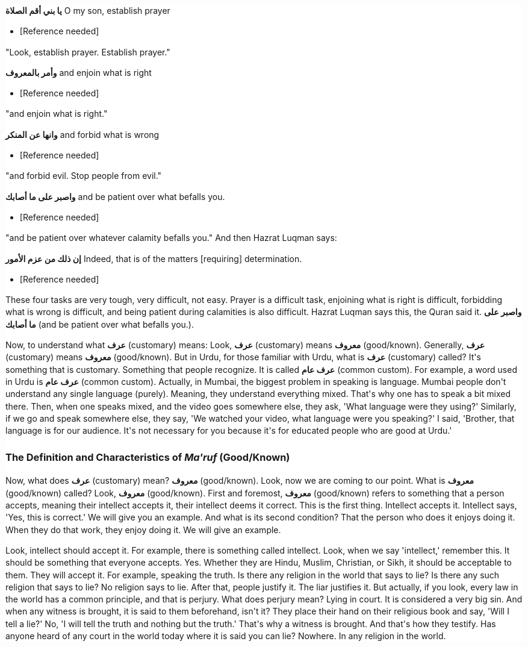 **يا بني أقم الصلاة**
O my son, establish prayer
- [Reference needed]

"Look, establish prayer. Establish prayer."

**وأمر بالمعروف**
and enjoin what is right
- [Reference needed]

"and enjoin what is right."

**وانها عن المنكر**
and forbid what is wrong
- [Reference needed]

"and forbid evil. Stop people from evil."

**واصبر على ما أصابك**
and be patient over what befalls you.
- [Reference needed]

"and be patient over whatever calamity befalls you." And then Hazrat Luqman says:

**إن ذلك من عزم الأمور**
Indeed, that is of the matters [requiring] determination.
- [Reference needed]

These four tasks are very tough, very difficult, not easy. Prayer is a difficult task, enjoining what is right is difficult, forbidding what is wrong is difficult, and being patient during calamities is also difficult. Hazrat Luqman says this, the Quran said it. **واصبر على ما أصابك** (and be patient over what befalls you.).

Now, to understand what **عرف** (customary) means: Look, **عرف** (customary) means **معروف** (good/known). Generally, **عرف** (customary) means **معروف** (good/known). But in Urdu, for those familiar with Urdu, what is **عرف** (customary) called? It's something that is customary. Something that people recognize. It is called **عرف عام** (common custom). For example, a word used in Urdu is **عرف عام** (common custom). Actually, in Mumbai, the biggest problem in speaking is language. Mumbai people don't understand any single language (purely). Meaning, they understand everything mixed. That's why one has to speak a bit mixed there. Then, when one speaks mixed, and the video goes somewhere else, they ask, 'What language were they using?' Similarly, if we go and speak somewhere else, they say, 'We watched your video, what language were you speaking?' I said, 'Brother, that language is for our audience. It's not necessary for you because it's for educated people who are good at Urdu.'

### The Definition and Characteristics of *Ma'ruf* (Good/Known)

Now, what does **عرف** (customary) mean? **معروف** (good/known). Look, now we are coming to our point. What is **معروف** (good/known) called? Look, **معروف** (good/known). First and foremost, **معروف** (good/known) refers to something that a person accepts, meaning their intellect accepts it, their intellect deems it correct. This is the first thing. Intellect accepts it. Intellect says, 'Yes, this is correct.' We will give you an example. And what is its second condition? That the person who does it enjoys doing it. When they do that work, they enjoy doing it. We will give an example.

Look, intellect should accept it. For example, there is something called intellect. Look, when we say 'intellect,' remember this. It should be something that everyone accepts. Yes. Whether they are Hindu, Muslim, Christian, or Sikh, it should be acceptable to them. They will accept it. For example, speaking the truth. Is there any religion in the world that says to lie? Is there any such religion that says to lie? No religion says to lie. After that, people justify it. The liar justifies it. But actually, if you look, every law in the world has a common principle, and that is perjury. What does perjury mean? Lying in court. It is considered a very big sin. And when any witness is brought, it is said to them beforehand, isn't it? They place their hand on their religious book and say, 'Will I tell a lie?' No, 'I will tell the truth and nothing but the truth.' That's why a witness is brought. And that's how they testify. Has anyone heard of any court in the world today where it is said you can lie? Nowhere. In any religion in the world.
